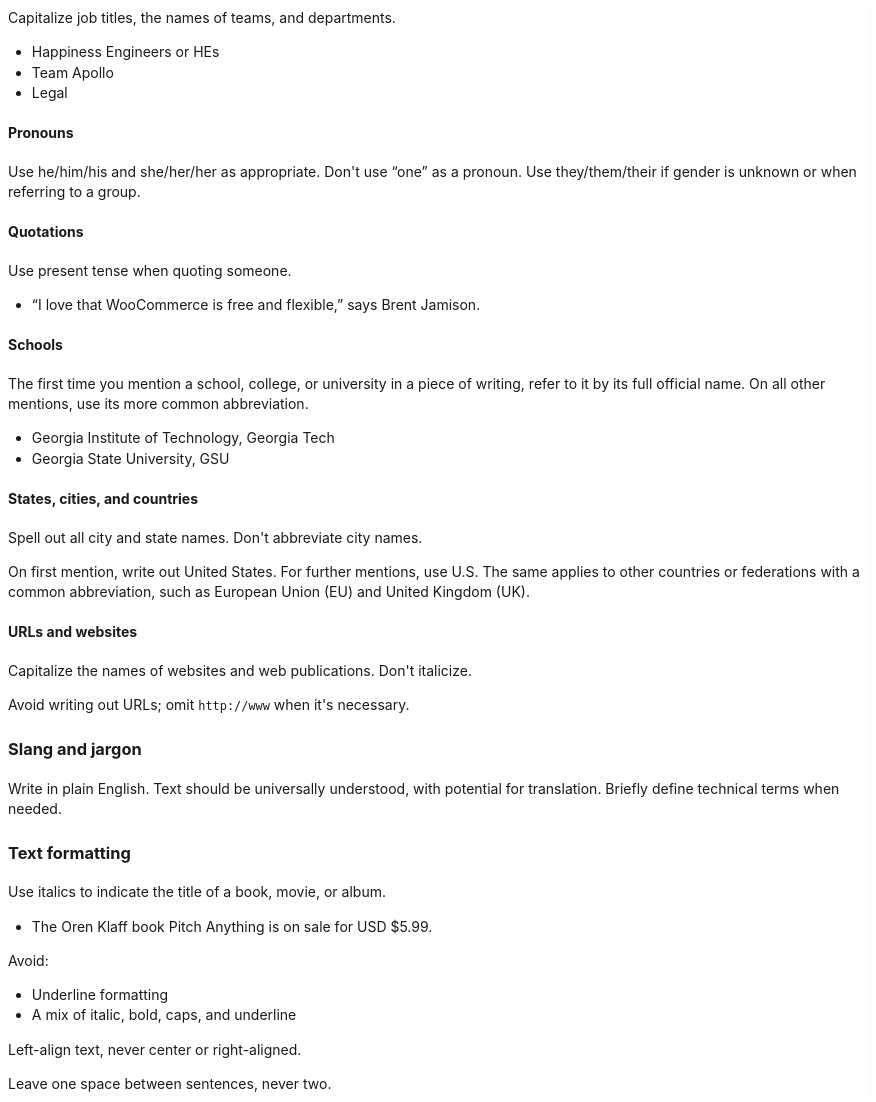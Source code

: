 Capitalize job titles, the names of teams, and departments.

- Happiness Engineers or HEs
- Team Apollo
- Legal

#### Pronouns

Use he/him/his and she/her/her as appropriate. Don't use “one” as a pronoun. Use they/them/their if gender is unknown or when referring to a group.

#### Quotations

Use present tense when quoting someone.

- “I love that WooCommerce is free and flexible,” says Brent Jamison.

#### Schools

The first time you mention a school, college, or university in a piece of writing, refer to it by its full official name. On all other mentions, use its more common abbreviation.

- Georgia Institute of Technology, Georgia Tech
- Georgia State University, GSU

#### States, cities, and countries

Spell out all city and state names. Don't abbreviate city names.

On first mention, write out United States. For further mentions, use U.S. The same applies to other countries or federations with a common abbreviation, such as European Union (EU) and United Kingdom (UK).

#### URLs and websites

Capitalize the names of websites and web publications. Don't italicize.

Avoid writing out URLs; omit `http://www` when it's necessary.

### Slang and jargon

Write in plain English. Text should be universally understood, with potential for translation. Briefly define technical terms when needed.

### Text formatting

Use italics to indicate the title of a book, movie, or album.

- The Oren Klaff book Pitch Anything is on sale for USD $5.99.

Avoid:

- Underline formatting
- A mix of italic, bold, caps, and underline

Left-align text, never center or right-aligned.

Leave one space between sentences, never two.
